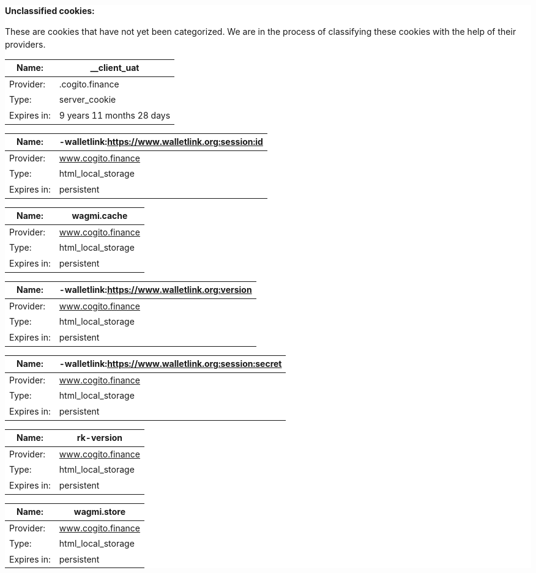**Unclassified cookies:**

These are cookies that have not yet been categorized. We are in the process of classifying these cookies with the help of their providers.

| Name:       | \_\_client\_uat           |
| ----------- | ------------------------- |
| Provider:   | .cogito.finance           |
| Type:       | server\_cookie            |
| Expires in: | 9 years 11 months 28 days |

| Name:       | -walletlink:https://www.walletlink.org:session:id |
| ----------- | ------------------------------------------------- |
| Provider:   | www.cogito.finance                                |
| Type:       | html\_local\_storage                              |
| Expires in: | persistent                                        |

| Name:       | wagmi.cache          |
| ----------- | -------------------- |
| Provider:   | www.cogito.finance   |
| Type:       | html\_local\_storage |
| Expires in: | persistent           |

| Name:       | -walletlink:https://www.walletlink.org:version |
| ----------- | ---------------------------------------------- |
| Provider:   | www.cogito.finance                             |
| Type:       | html\_local\_storage                           |
| Expires in: | persistent                                     |

| Name:       | -walletlink:https://www.walletlink.org:session:secret |
| ----------- | ----------------------------------------------------- |
| Provider:   | www.cogito.finance                                    |
| Type:       | html\_local\_storage                                  |
| Expires in: | persistent                                            |

| Name:       | rk-version           |
| ----------- | -------------------- |
| Provider:   | www.cogito.finance   |
| Type:       | html\_local\_storage |
| Expires in: | persistent           |

| Name:       | wagmi.store          |
| ----------- | -------------------- |
| Provider:   | www.cogito.finance   |
| Type:       | html\_local\_storage |
| Expires in: | persistent           |
